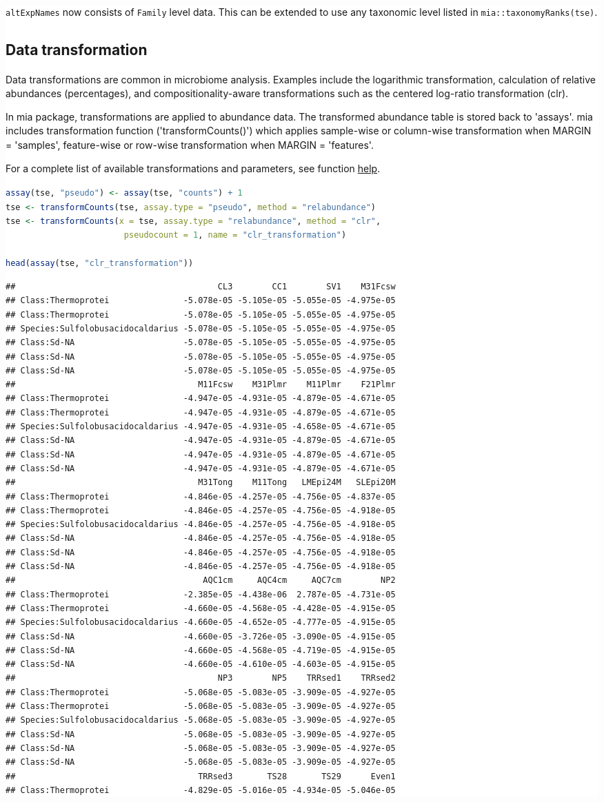 `altExpNames` now consists of `Family` level data. This can be extended to use 
any taxonomic level listed in `mia::taxonomyRanks(tse)`.   


## Data transformation

Data transformations are common in microbiome analysis. Examples
include the logarithmic transformation, calculation of relative
abundances (percentages), and compositionality-aware transformations
such as the centered log-ratio transformation (clr).

In mia package, transformations are applied to abundance data. The transformed 
abundance table is stored back to 'assays'. mia includes transformation 
function ('transformCounts()') which applies sample-wise or column-wise transformation when MARGIN = 'samples', feature-wise or row-wise transformation when MARGIN = 'features'.

For a complete list of available transformations and parameters, see function 
[help](https://microbiome.github.io/mia/reference/transformCounts.html).


```r
assay(tse, "pseudo") <- assay(tse, "counts") + 1
tse <- transformCounts(tse, assay.type = "pseudo", method = "relabundance")
tse <- transformCounts(x = tse, assay.type = "relabundance", method = "clr", 
                        pseudocount = 1, name = "clr_transformation")

head(assay(tse, "clr_transformation"))
```

```
##                                         CL3        CC1        SV1    M31Fcsw
## Class:Thermoprotei               -5.078e-05 -5.105e-05 -5.055e-05 -4.975e-05
## Class:Thermoprotei               -5.078e-05 -5.105e-05 -5.055e-05 -4.975e-05
## Species:Sulfolobusacidocaldarius -5.078e-05 -5.105e-05 -5.055e-05 -4.975e-05
## Class:Sd-NA                      -5.078e-05 -5.105e-05 -5.055e-05 -4.975e-05
## Class:Sd-NA                      -5.078e-05 -5.105e-05 -5.055e-05 -4.975e-05
## Class:Sd-NA                      -5.078e-05 -5.105e-05 -5.055e-05 -4.975e-05
##                                     M11Fcsw    M31Plmr    M11Plmr    F21Plmr
## Class:Thermoprotei               -4.947e-05 -4.931e-05 -4.879e-05 -4.671e-05
## Class:Thermoprotei               -4.947e-05 -4.931e-05 -4.879e-05 -4.671e-05
## Species:Sulfolobusacidocaldarius -4.947e-05 -4.931e-05 -4.658e-05 -4.671e-05
## Class:Sd-NA                      -4.947e-05 -4.931e-05 -4.879e-05 -4.671e-05
## Class:Sd-NA                      -4.947e-05 -4.931e-05 -4.879e-05 -4.671e-05
## Class:Sd-NA                      -4.947e-05 -4.931e-05 -4.879e-05 -4.671e-05
##                                     M31Tong    M11Tong   LMEpi24M   SLEpi20M
## Class:Thermoprotei               -4.846e-05 -4.257e-05 -4.756e-05 -4.837e-05
## Class:Thermoprotei               -4.846e-05 -4.257e-05 -4.756e-05 -4.918e-05
## Species:Sulfolobusacidocaldarius -4.846e-05 -4.257e-05 -4.756e-05 -4.918e-05
## Class:Sd-NA                      -4.846e-05 -4.257e-05 -4.756e-05 -4.918e-05
## Class:Sd-NA                      -4.846e-05 -4.257e-05 -4.756e-05 -4.918e-05
## Class:Sd-NA                      -4.846e-05 -4.257e-05 -4.756e-05 -4.918e-05
##                                      AQC1cm     AQC4cm     AQC7cm        NP2
## Class:Thermoprotei               -2.385e-05 -4.438e-06  2.787e-05 -4.731e-05
## Class:Thermoprotei               -4.660e-05 -4.568e-05 -4.428e-05 -4.915e-05
## Species:Sulfolobusacidocaldarius -4.660e-05 -4.652e-05 -4.777e-05 -4.915e-05
## Class:Sd-NA                      -4.660e-05 -3.726e-05 -3.090e-05 -4.915e-05
## Class:Sd-NA                      -4.660e-05 -4.568e-05 -4.719e-05 -4.915e-05
## Class:Sd-NA                      -4.660e-05 -4.610e-05 -4.603e-05 -4.915e-05
##                                         NP3        NP5    TRRsed1    TRRsed2
## Class:Thermoprotei               -5.068e-05 -5.083e-05 -3.909e-05 -4.927e-05
## Class:Thermoprotei               -5.068e-05 -5.083e-05 -3.909e-05 -4.927e-05
## Species:Sulfolobusacidocaldarius -5.068e-05 -5.083e-05 -3.909e-05 -4.927e-05
## Class:Sd-NA                      -5.068e-05 -5.083e-05 -3.909e-05 -4.927e-05
## Class:Sd-NA                      -5.068e-05 -5.083e-05 -3.909e-05 -4.927e-05
## Class:Sd-NA                      -5.068e-05 -5.083e-05 -3.909e-05 -4.927e-05
##                                     TRRsed3       TS28       TS29      Even1
## Class:Thermoprotei               -4.829e-05 -5.016e-05 -4.934e-05 -5.046e-05
```